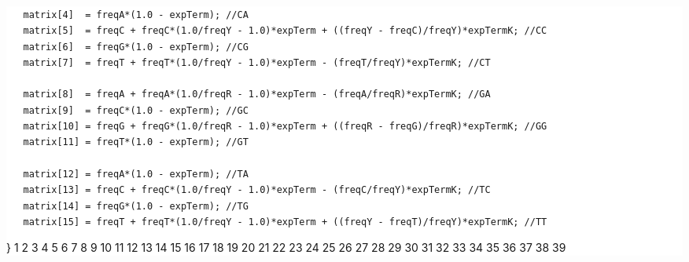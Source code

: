        matrix[4]  = freqA*(1.0 - expTerm); //CA
       matrix[5]  = freqC + freqC*(1.0/freqY - 1.0)*expTerm + ((freqY - freqC)/freqY)*expTermK; //CC
       matrix[6]  = freqG*(1.0 - expTerm); //CG
       matrix[7]  = freqT + freqT*(1.0/freqY - 1.0)*expTerm - (freqT/freqY)*expTermK; //CT

       matrix[8]  = freqA + freqA*(1.0/freqR - 1.0)*expTerm - (freqA/freqR)*expTermK; //GA
       matrix[9]  = freqC*(1.0 - expTerm); //GC
       matrix[10] = freqG + freqG*(1.0/freqR - 1.0)*expTerm + ((freqR - freqG)/freqR)*expTermK; //GG
       matrix[11] = freqT*(1.0 - expTerm); //GT

       matrix[12] = freqA*(1.0 - expTerm); //TA
       matrix[13] = freqC + freqC*(1.0/freqY - 1.0)*expTerm - (freqC/freqY)*expTermK; //TC
       matrix[14] = freqG*(1.0 - expTerm); //TG
       matrix[15] = freqT + freqT*(1.0/freqY - 1.0)*expTerm + ((freqY - freqT)/freqY)*expTermK; //TT
}
1
2
3
4
5
6
7
8
9
10
11
12
13
14
15
16
17
18
19
20
21
22
23
24
25
26
27
28
29
30
31
32
33
34
35
36
37
38
39
	